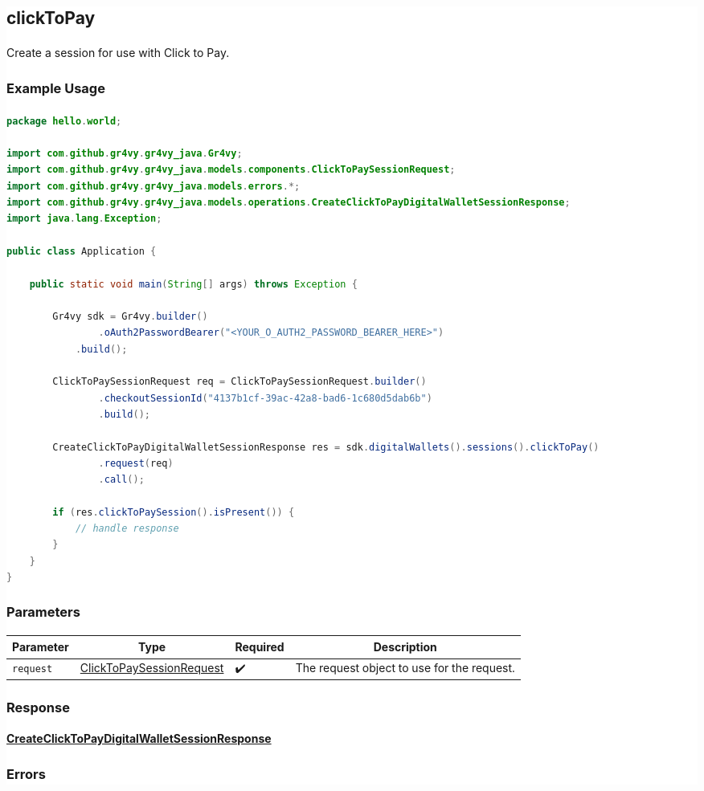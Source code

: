 ## clickToPay

Create a session for use with Click to Pay.

### Example Usage

```java
package hello.world;

import com.github.gr4vy.gr4vy_java.Gr4vy;
import com.github.gr4vy.gr4vy_java.models.components.ClickToPaySessionRequest;
import com.github.gr4vy.gr4vy_java.models.errors.*;
import com.github.gr4vy.gr4vy_java.models.operations.CreateClickToPayDigitalWalletSessionResponse;
import java.lang.Exception;

public class Application {

    public static void main(String[] args) throws Exception {

        Gr4vy sdk = Gr4vy.builder()
                .oAuth2PasswordBearer("<YOUR_O_AUTH2_PASSWORD_BEARER_HERE>")
            .build();

        ClickToPaySessionRequest req = ClickToPaySessionRequest.builder()
                .checkoutSessionId("4137b1cf-39ac-42a8-bad6-1c680d5dab6b")
                .build();

        CreateClickToPayDigitalWalletSessionResponse res = sdk.digitalWallets().sessions().clickToPay()
                .request(req)
                .call();

        if (res.clickToPaySession().isPresent()) {
            // handle response
        }
    }
}
```

### Parameters

| Parameter                                                                   | Type                                                                        | Required                                                                    | Description                                                                 |
| --------------------------------------------------------------------------- | --------------------------------------------------------------------------- | --------------------------------------------------------------------------- | --------------------------------------------------------------------------- |
| `request`                                                                   | [ClickToPaySessionRequest](../../models/shared/ClickToPaySessionRequest.md) | :heavy_check_mark:                                                          | The request object to use for the request.                                  |

### Response

**[CreateClickToPayDigitalWalletSessionResponse](../../models/operations/CreateClickToPayDigitalWalletSessionResponse.md)**

### Errors

